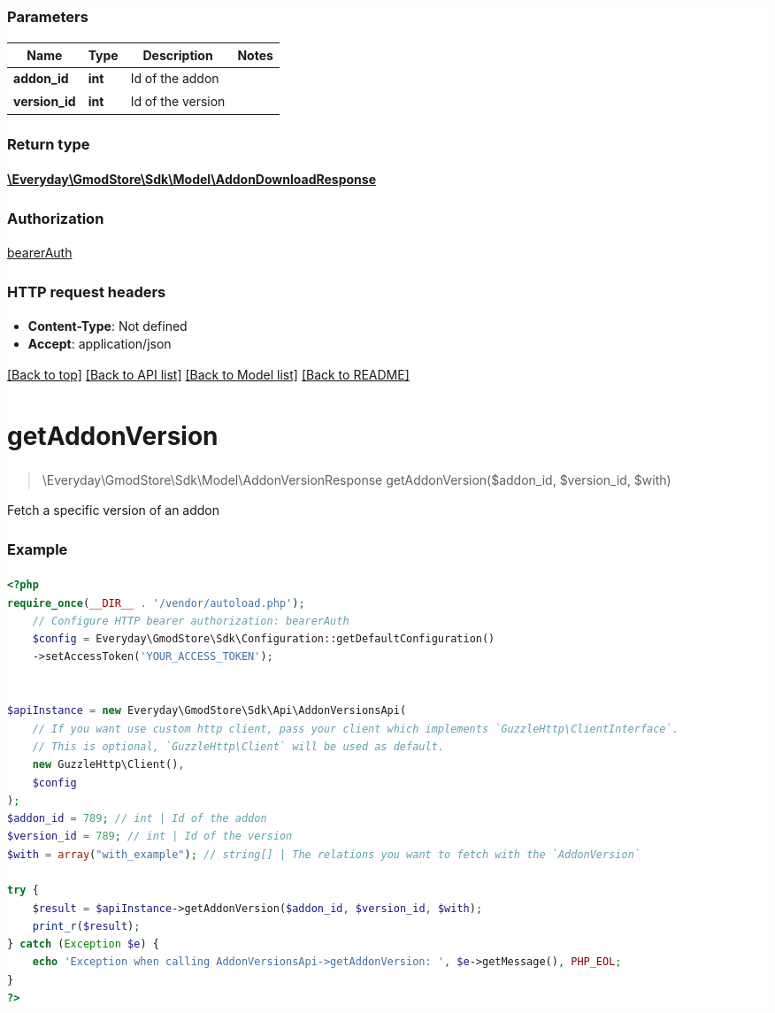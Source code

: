 ### Parameters

Name | Type | Description  | Notes
------------- | ------------- | ------------- | -------------
 **addon_id** | **int**| Id of the addon |
 **version_id** | **int**| Id of the version |

### Return type

[**\Everyday\GmodStore\Sdk\Model\AddonDownloadResponse**](../Model/AddonDownloadResponse.md)

### Authorization

[bearerAuth](../../README.md#bearerAuth)

### HTTP request headers

 - **Content-Type**: Not defined
 - **Accept**: application/json

[[Back to top]](#) [[Back to API list]](../../README.md#documentation-for-api-endpoints) [[Back to Model list]](../../README.md#documentation-for-models) [[Back to README]](../../README.md)

# **getAddonVersion**
> \Everyday\GmodStore\Sdk\Model\AddonVersionResponse getAddonVersion($addon_id, $version_id, $with)

Fetch a specific version of an addon

### Example
```php
<?php
require_once(__DIR__ . '/vendor/autoload.php');
    // Configure HTTP bearer authorization: bearerAuth
    $config = Everyday\GmodStore\Sdk\Configuration::getDefaultConfiguration()
    ->setAccessToken('YOUR_ACCESS_TOKEN');


$apiInstance = new Everyday\GmodStore\Sdk\Api\AddonVersionsApi(
    // If you want use custom http client, pass your client which implements `GuzzleHttp\ClientInterface`.
    // This is optional, `GuzzleHttp\Client` will be used as default.
    new GuzzleHttp\Client(),
    $config
);
$addon_id = 789; // int | Id of the addon
$version_id = 789; // int | Id of the version
$with = array("with_example"); // string[] | The relations you want to fetch with the `AddonVersion`

try {
    $result = $apiInstance->getAddonVersion($addon_id, $version_id, $with);
    print_r($result);
} catch (Exception $e) {
    echo 'Exception when calling AddonVersionsApi->getAddonVersion: ', $e->getMessage(), PHP_EOL;
}
?>
```
